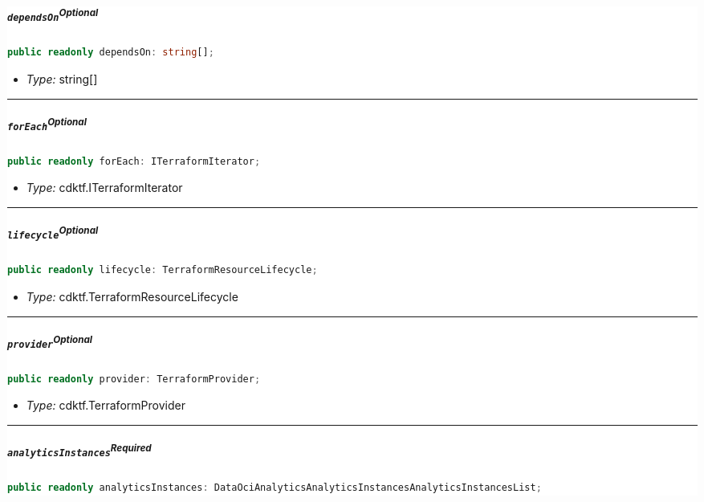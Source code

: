 ##### `dependsOn`<sup>Optional</sup> <a name="dependsOn" id="rhizo-co-terraform-provider-oci.dataOciAnalyticsAnalyticsInstances.DataOciAnalyticsAnalyticsInstances.property.dependsOn"></a>

```typescript
public readonly dependsOn: string[];
```

- *Type:* string[]

---

##### `forEach`<sup>Optional</sup> <a name="forEach" id="rhizo-co-terraform-provider-oci.dataOciAnalyticsAnalyticsInstances.DataOciAnalyticsAnalyticsInstances.property.forEach"></a>

```typescript
public readonly forEach: ITerraformIterator;
```

- *Type:* cdktf.ITerraformIterator

---

##### `lifecycle`<sup>Optional</sup> <a name="lifecycle" id="rhizo-co-terraform-provider-oci.dataOciAnalyticsAnalyticsInstances.DataOciAnalyticsAnalyticsInstances.property.lifecycle"></a>

```typescript
public readonly lifecycle: TerraformResourceLifecycle;
```

- *Type:* cdktf.TerraformResourceLifecycle

---

##### `provider`<sup>Optional</sup> <a name="provider" id="rhizo-co-terraform-provider-oci.dataOciAnalyticsAnalyticsInstances.DataOciAnalyticsAnalyticsInstances.property.provider"></a>

```typescript
public readonly provider: TerraformProvider;
```

- *Type:* cdktf.TerraformProvider

---

##### `analyticsInstances`<sup>Required</sup> <a name="analyticsInstances" id="rhizo-co-terraform-provider-oci.dataOciAnalyticsAnalyticsInstances.DataOciAnalyticsAnalyticsInstances.property.analyticsInstances"></a>

```typescript
public readonly analyticsInstances: DataOciAnalyticsAnalyticsInstancesAnalyticsInstancesList;
```

